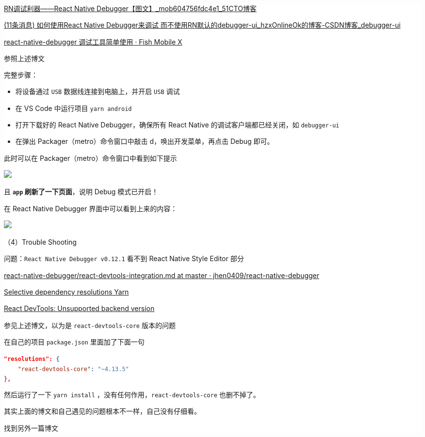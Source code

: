 [RN调试利器——React Native Debugger【图文】_mob604756fdc4e1_51CTO博客](https://blog.51cto.com/u_15127643/2770943)

[(11条消息) 如何使用React Native Debugger来调试 而不使用RN默认的debugger-ui_hzxOnlineOk的博客-CSDN博客_debugger-ui](https://blog.csdn.net/hzxOnlineOk/article/details/102842365)

[react-native-debugger 调试工具简单使用 · Fish Mobile X](https://fish.iwhalecloud.com/fish-mobile-x/blog/2020/06/10/react-native-debugger.html)

参照上述博文

完整步骤：

+ 将设备通过 `USB` 数据线连接到电脑上，并开启 `USB` 调试

+ 在 VS Code 中运行项目 `yarn android` 

+ 打开下载好的 React Native Debugger，确保所有 React Native 的调试客户端都已经关闭，如 `debugger-ui`

+ 在弹出 Packager（metro）命令窗口中敲击 d，唤出开发菜单，再点击 Debug 即可。

此时可以在 Packager（metro）命令窗口中看到如下提示

![](https://admvli2016.oss-cn-shenzhen.aliyuncs.com/img/MTY4ODg1MDk0ODIwNzAwOA_470545_mPOh6Pc5eaBKESHG_1634268402%5B1%5D.png)

且 **`app` 刷新了一下页面**，说明 Debug 模式已开启！

在 React Native Debugger 界面中可以看到上来的内容：

![](https://admvli2016.oss-cn-shenzhen.aliyuncs.com/img/MTY4ODg1MDk0ODIwNzAwOA_866733_Moa7gWr6iVkheGQV_1634268438%5B1%5D.png)



（4）Trouble Shooting

问题：`React Native Debugger v0.12.1` 看不到 React Native Style Editor 部分

[react-native-debugger/react-devtools-integration.md at master · jhen0409/react-native-debugger](https://github.com/jhen0409/react-native-debugger/blob/master/docs/react-devtools-integration.md)

[Selective dependency resolutions  Yarn](https://classic.yarnpkg.com/en/docs/selective-version-resolutions/)

[React DevTools: Unsupported backend version](https://gist.github.com/bvaughn/4bc90775530873fdf8e7ade4a039e579)

参见上述博文，以为是 `react-devtools-core` 版本的问题

在自己的项目 `package.json` 里面加了下面一句

```json
"resolutions": {
    "react-devtools-core": "~4.13.5"
},
```

然后运行了一下 `yarn install`  ，没有任何作用，`react-devtools-core` 也删不掉了。

其实上面的博文和自己遇见的问题根本不一样，自己没有仔细看。

找到另外一篇博文
